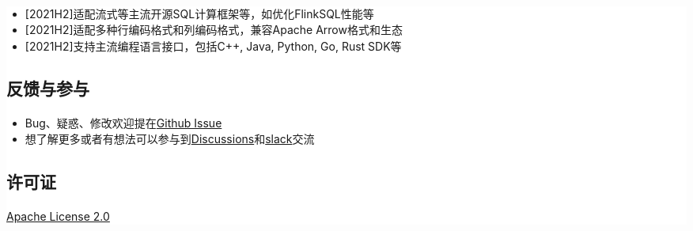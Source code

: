 * [2021H2]适配流式等主流开源SQL计算框架等，如优化FlinkSQL性能等
* [2021H2]适配多种行编码格式和列编码格式，兼容Apache Arrow格式和生态
* [2021H2]支持主流编程语言接口，包括C++, Java, Python, Go, Rust SDK等

## 反馈与参与

- Bug、疑惑、修改欢迎提在[Github Issue](https://github.com/4paradigm/HybridSE/issues)
- 想了解更多或者有想法可以参与到[Discussions](https://github.com/4paradigm/HybridSE/discussions)和[slack](https://hybridsql-ws.slack.com/archives/C01R7LAF6AY)交流

## 许可证

[Apache License 2.0](https://github.com/4paradigm/HybridSE/blob/main/LICENSE)
